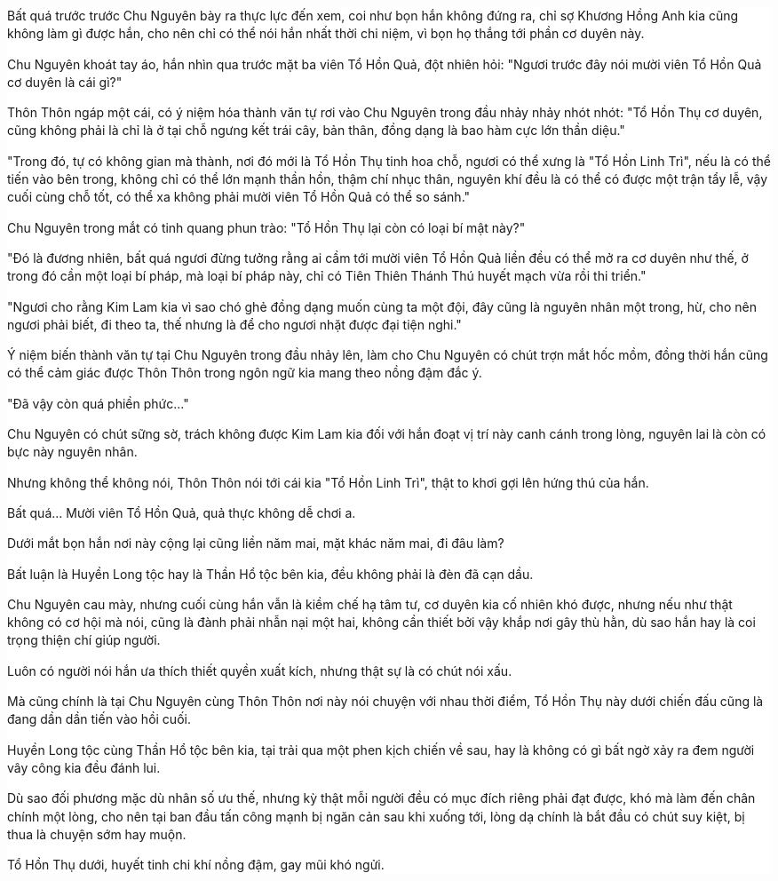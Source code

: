 Bất quá trước trước Chu Nguyên bày ra thực lực đến xem, coi như bọn hắn không đứng ra, chỉ sợ Khương Hồng Anh kia cũng không làm gì được hắn, cho nên chỉ có thể nói hắn nhất thời chi niệm, vì bọn họ thắng tới phần cơ duyên này.

Chu Nguyên khoát tay áo, hắn nhìn qua trước mặt ba viên Tổ Hồn Quả, đột nhiên hỏi: "Ngươi trước đây nói mười viên Tổ Hồn Quả cơ duyên là cái gì?"

Thôn Thôn ngáp một cái, có ý niệm hóa thành văn tự rơi vào Chu Nguyên trong đầu nhảy nhảy nhót nhót: "Tổ Hồn Thụ cơ duyên, cũng không phải là chỉ là ở tại chỗ ngưng kết trái cây, bản thân, đồng dạng là bao hàm cực lớn thần diệu."

"Trong đó, tự có không gian mà thành, nơi đó mới là Tổ Hồn Thụ tinh hoa chỗ, ngươi có thể xưng là "Tổ Hồn Linh Trì", nếu là có thể tiến vào bên trong, không chỉ có thể lớn mạnh thần hồn, thậm chí nhục thân, nguyên khí đều là có thể có được một trận tẩy lễ, vậy cuối cùng chỗ tốt, có thể xa không phải mười viên Tổ Hồn Quả có thể so sánh."

Chu Nguyên trong mắt có tinh quang phun trào: "Tổ Hồn Thụ lại còn có loại bí mật này?"

"Đó là đương nhiên, bất quá ngươi đừng tưởng rằng ai cầm tới mười viên Tổ Hồn Quả liền đều có thể mở ra cơ duyên như thế, ở trong đó cần một loại bí pháp, mà loại bí pháp này, chỉ có Tiên Thiên Thánh Thú huyết mạch vừa rồi thi triển."

"Ngươi cho rằng Kim Lam kia vì sao chó ghẻ đồng dạng muốn cùng ta một đội, đây cũng là nguyên nhân một trong, hừ, cho nên ngươi phải biết, đi theo ta, thế nhưng là để cho ngươi nhặt được đại tiện nghi."

Ý niệm biến thành văn tự tại Chu Nguyên trong đầu nhảy lên, làm cho Chu Nguyên có chút trợn mắt hốc mồm, đồng thời hắn cũng có thể cảm giác được Thôn Thôn trong ngôn ngữ kia mang theo nồng đậm đắc ý.

"Đã vậy còn quá phiền phức..."

Chu Nguyên có chút sững sờ, trách không được Kim Lam kia đối với hắn đoạt vị trí này canh cánh trong lòng, nguyên lai là còn có bực này nguyên nhân.

Nhưng không thể không nói, Thôn Thôn nói tới cái kia "Tổ Hồn Linh Trì", thật to khơi gợi lên hứng thú của hắn.

Bất quá... Mười viên Tổ Hồn Quả, quả thực không dễ chơi a.

Dưới mắt bọn hắn nơi này cộng lại cũng liền năm mai, mặt khác năm mai, đi đâu làm?

Bất luận là Huyền Long tộc hay là Thần Hổ tộc bên kia, đều không phải là đèn đã cạn dầu.

Chu Nguyên cau mày, nhưng cuối cùng hắn vẫn là kiềm chế hạ tâm tư, cơ duyên kia cố nhiên khó được, nhưng nếu như thật không có cơ hội mà nói, cũng là đành phải nhẫn nại một hai, không cần thiết bởi vậy khắp nơi gây thù hằn, dù sao hắn hay là coi trọng thiện chí giúp người.

Luôn có người nói hắn ưa thích thiết quyền xuất kích, nhưng thật sự là có chút nói xấu.

Mà cũng chính là tại Chu Nguyên cùng Thôn Thôn nơi này nói chuyện với nhau thời điểm, Tổ Hồn Thụ này dưới chiến đấu cũng là đang dần dần tiến vào hồi cuối.

Huyền Long tộc cùng Thần Hổ tộc bên kia, tại trải qua một phen kịch chiến về sau, hay là không có gì bất ngờ xảy ra đem người vây công kia đều đánh lui.

Dù sao đối phương mặc dù nhân số ưu thế, nhưng kỳ thật mỗi người đều có mục đích riêng phải đạt được, khó mà làm đến chân chính một lòng, cho nên tại ban đầu tấn công mạnh bị ngăn cản sau khi xuống tới, lòng dạ chính là bắt đầu có chút suy kiệt, bị thua là chuyện sớm hay muộn.

Tổ Hồn Thụ dưới, huyết tinh chi khí nồng đậm, gay mũi khó ngửi.
